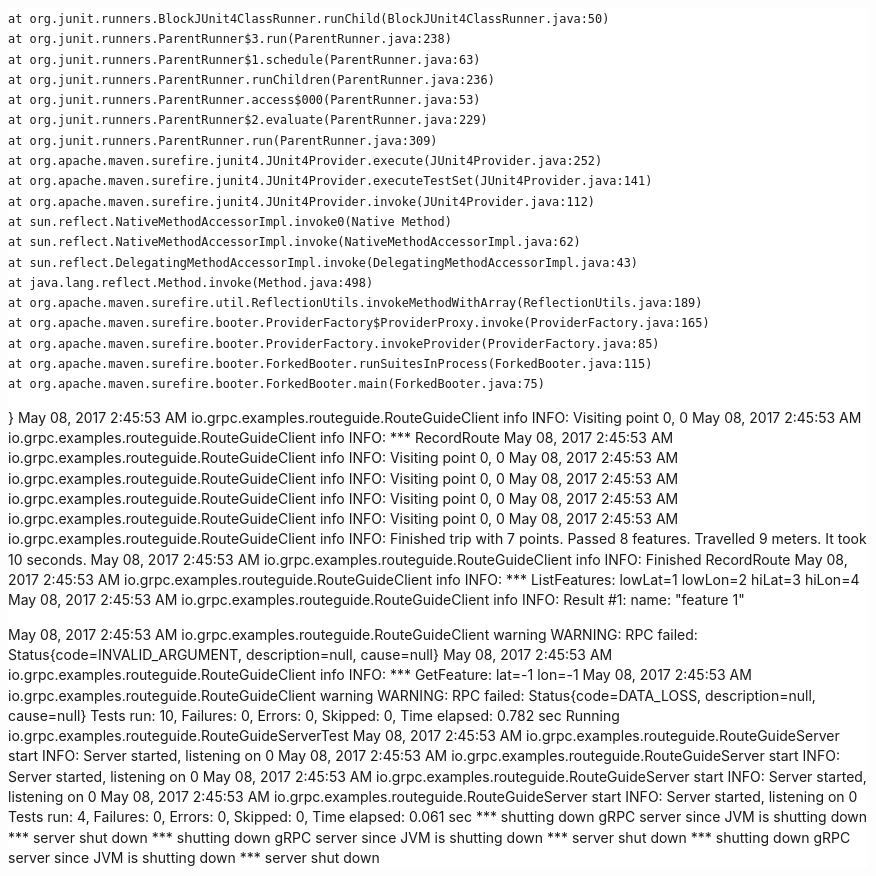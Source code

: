 	at org.junit.runners.BlockJUnit4ClassRunner.runChild(BlockJUnit4ClassRunner.java:50)
	at org.junit.runners.ParentRunner$3.run(ParentRunner.java:238)
	at org.junit.runners.ParentRunner$1.schedule(ParentRunner.java:63)
	at org.junit.runners.ParentRunner.runChildren(ParentRunner.java:236)
	at org.junit.runners.ParentRunner.access$000(ParentRunner.java:53)
	at org.junit.runners.ParentRunner$2.evaluate(ParentRunner.java:229)
	at org.junit.runners.ParentRunner.run(ParentRunner.java:309)
	at org.apache.maven.surefire.junit4.JUnit4Provider.execute(JUnit4Provider.java:252)
	at org.apache.maven.surefire.junit4.JUnit4Provider.executeTestSet(JUnit4Provider.java:141)
	at org.apache.maven.surefire.junit4.JUnit4Provider.invoke(JUnit4Provider.java:112)
	at sun.reflect.NativeMethodAccessorImpl.invoke0(Native Method)
	at sun.reflect.NativeMethodAccessorImpl.invoke(NativeMethodAccessorImpl.java:62)
	at sun.reflect.DelegatingMethodAccessorImpl.invoke(DelegatingMethodAccessorImpl.java:43)
	at java.lang.reflect.Method.invoke(Method.java:498)
	at org.apache.maven.surefire.util.ReflectionUtils.invokeMethodWithArray(ReflectionUtils.java:189)
	at org.apache.maven.surefire.booter.ProviderFactory$ProviderProxy.invoke(ProviderFactory.java:165)
	at org.apache.maven.surefire.booter.ProviderFactory.invokeProvider(ProviderFactory.java:85)
	at org.apache.maven.surefire.booter.ForkedBooter.runSuitesInProcess(ForkedBooter.java:115)
	at org.apache.maven.surefire.booter.ForkedBooter.main(ForkedBooter.java:75)
}
May 08, 2017 2:45:53 AM io.grpc.examples.routeguide.RouteGuideClient info
INFO: Visiting point 0, 0
May 08, 2017 2:45:53 AM io.grpc.examples.routeguide.RouteGuideClient info
INFO: *** RecordRoute
May 08, 2017 2:45:53 AM io.grpc.examples.routeguide.RouteGuideClient info
INFO: Visiting point 0, 0
May 08, 2017 2:45:53 AM io.grpc.examples.routeguide.RouteGuideClient info
INFO: Visiting point 0, 0
May 08, 2017 2:45:53 AM io.grpc.examples.routeguide.RouteGuideClient info
INFO: Visiting point 0, 0
May 08, 2017 2:45:53 AM io.grpc.examples.routeguide.RouteGuideClient info
INFO: Visiting point 0, 0
May 08, 2017 2:45:53 AM io.grpc.examples.routeguide.RouteGuideClient info
INFO: Finished trip with 7 points. Passed 8 features. Travelled 9 meters. It took 10 seconds.
May 08, 2017 2:45:53 AM io.grpc.examples.routeguide.RouteGuideClient info
INFO: Finished RecordRoute
May 08, 2017 2:45:53 AM io.grpc.examples.routeguide.RouteGuideClient info
INFO: *** ListFeatures: lowLat=1 lowLon=2 hiLat=3 hiLon=4
May 08, 2017 2:45:53 AM io.grpc.examples.routeguide.RouteGuideClient info
INFO: Result #1: name: "feature 1"

May 08, 2017 2:45:53 AM io.grpc.examples.routeguide.RouteGuideClient warning
WARNING: RPC failed: Status{code=INVALID_ARGUMENT, description=null, cause=null}
May 08, 2017 2:45:53 AM io.grpc.examples.routeguide.RouteGuideClient info
INFO: *** GetFeature: lat=-1 lon=-1
May 08, 2017 2:45:53 AM io.grpc.examples.routeguide.RouteGuideClient warning
WARNING: RPC failed: Status{code=DATA_LOSS, description=null, cause=null}
Tests run: 10, Failures: 0, Errors: 0, Skipped: 0, Time elapsed: 0.782 sec
Running io.grpc.examples.routeguide.RouteGuideServerTest
May 08, 2017 2:45:53 AM io.grpc.examples.routeguide.RouteGuideServer start
INFO: Server started, listening on 0
May 08, 2017 2:45:53 AM io.grpc.examples.routeguide.RouteGuideServer start
INFO: Server started, listening on 0
May 08, 2017 2:45:53 AM io.grpc.examples.routeguide.RouteGuideServer start
INFO: Server started, listening on 0
May 08, 2017 2:45:53 AM io.grpc.examples.routeguide.RouteGuideServer start
INFO: Server started, listening on 0
Tests run: 4, Failures: 0, Errors: 0, Skipped: 0, Time elapsed: 0.061 sec
*** shutting down gRPC server since JVM is shutting down
*** server shut down
*** shutting down gRPC server since JVM is shutting down
*** server shut down
*** shutting down gRPC server since JVM is shutting down
*** server shut down